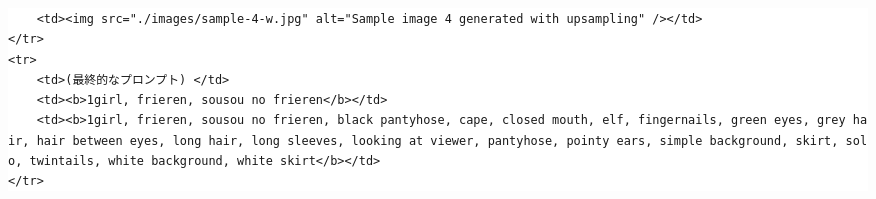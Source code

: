         <td><img src="./images/sample-4-w.jpg" alt="Sample image 4 generated with upsampling" /></td>
    </tr>
    <tr>
        <td>(最終的なプロンプト) </td>
        <td><b>1girl, frieren, sousou no frieren</b></td>
        <td><b>1girl, frieren, sousou no frieren, black pantyhose, cape, closed mouth, elf, fingernails, green eyes, grey hair, hair between eyes, long hair, long sleeves, looking at viewer, pantyhose, pointy ears, simple background, skirt, solo, twintails, white background, white skirt</b></td>
    </tr>
</table>
